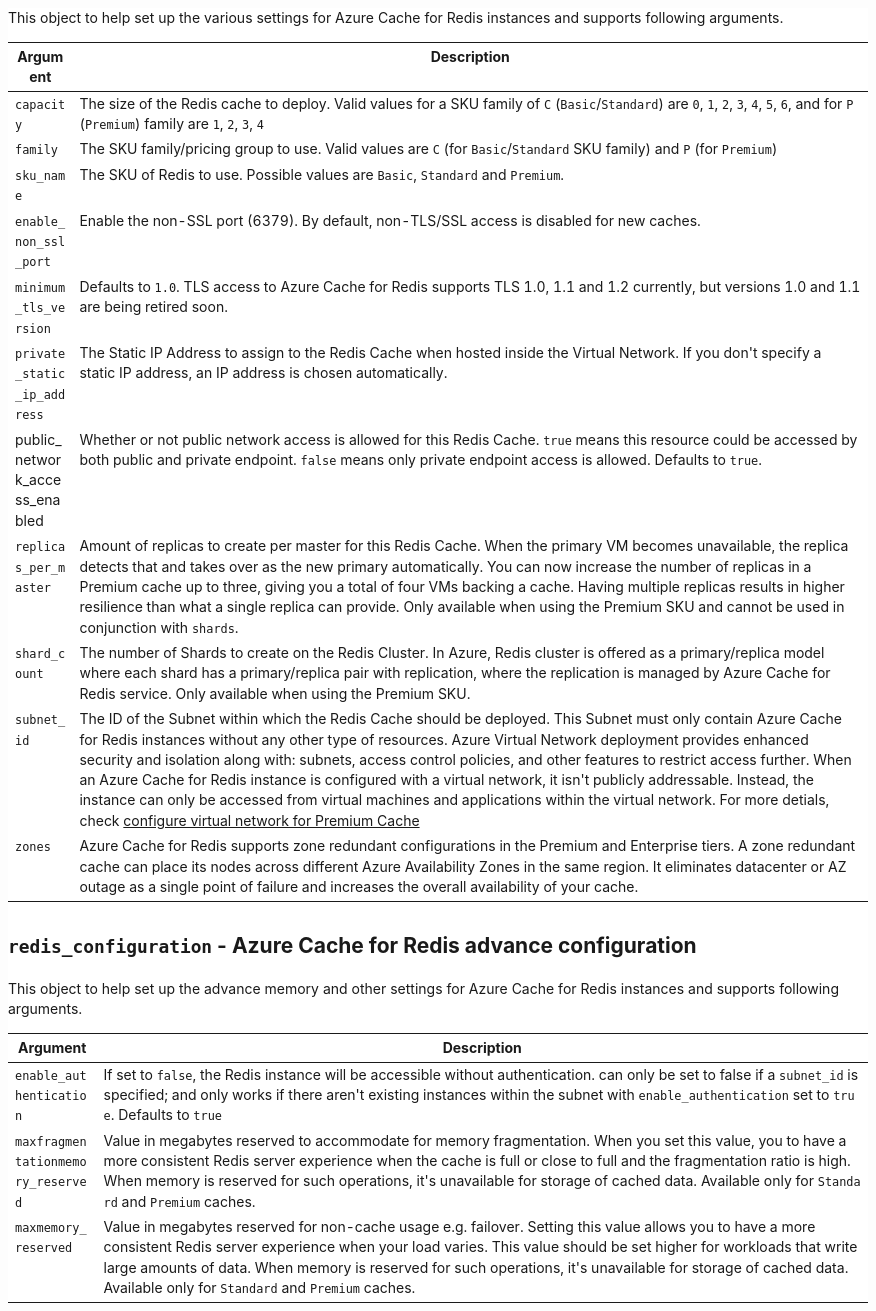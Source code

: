 This object to help set up the various settings for Azure Cache for Redis instances and supports following arguments.

| Argument | Description |
|--|--|
`capacity`|The size of the Redis cache to deploy. Valid values for a SKU family of `C` (`Basic`/`Standard`) are `0`, `1`, `2`, `3`, `4`, `5`, `6`, and for `P` (`Premium`) family are `1`, `2`, `3`, `4`
`family`|The SKU family/pricing group to use. Valid values are `C` (for `Basic`/`Standard` SKU family) and `P` (for `Premium`)
`sku_name`|The SKU of Redis to use. Possible values are `Basic`, `Standard` and `Premium`.
`enable_non_ssl_port` |Enable the non-SSL port (6379). By default, non-TLS/SSL access is disabled for new caches.
`minimum_tls_version`|Defaults to `1.0`. TLS access to Azure Cache for Redis supports TLS 1.0, 1.1 and 1.2 currently, but versions 1.0 and 1.1 are being retired soon.
`private_static_ip_address`|The Static IP Address to assign to the Redis Cache when hosted inside the Virtual Network. If you don't specify a static IP address, an IP address is chosen automatically.
public_network_access_enabled|Whether or not public network access is allowed for this Redis Cache. `true` means this resource could be accessed by both public and private endpoint. `false` means only private endpoint access is allowed. Defaults to `true`.
`replicas_per_master`|Amount of replicas to create per master for this Redis Cache. When the primary VM becomes unavailable, the replica detects that and takes over as the new primary automatically. You can now increase the number of replicas in a Premium cache up to three, giving you a total of four VMs backing a cache. Having multiple replicas results in higher resilience than what a single replica can provide. Only available when using the Premium SKU and cannot be used in conjunction with `shards`.
`shard_count`| The number of Shards to create on the Redis Cluster. In Azure, Redis cluster is offered as a primary/replica model where each shard has a primary/replica pair with replication, where the replication is managed by Azure Cache for Redis service. Only available when using the Premium SKU.
`subnet_id`|The ID of the Subnet within which the Redis Cache should be deployed. This Subnet must only contain Azure Cache for Redis instances without any other type of resources. Azure Virtual Network deployment provides enhanced security and isolation along with: subnets, access control policies, and other features to restrict access further. When an Azure Cache for Redis instance is configured with a virtual network, it isn't publicly addressable. Instead, the instance can only be accessed from virtual machines and applications within the virtual network. For more detials, check [configure virtual network for Premium Cache](https://docs.microsoft.com/en-us/azure/azure-cache-for-redis/cache-how-to-premium-vnet)
`zones`|Azure Cache for Redis supports zone redundant configurations in the Premium and Enterprise tiers. A zone redundant cache can place its nodes across different Azure Availability Zones in the same region. It eliminates datacenter or AZ outage as a single point of failure and increases the overall availability of your cache.

## `redis_configuration` - Azure Cache for Redis advance configuration

This object to help set up the advance memory and other settings for Azure Cache for Redis instances and supports following arguments.

| Argument | Description |
|--|--|
`enable_authentication`| If set to `false`, the Redis instance will be accessible without authentication. can only be set to false if a `subnet_id` is specified; and only works if there aren't existing instances within the subnet with `enable_authentication` set to `true`. Defaults to `true`
`maxfragmentationmemory_reserved`|Value in megabytes reserved to accommodate for memory fragmentation. When you set this value, you to have a more consistent Redis server experience when the cache is full or close to full and the fragmentation ratio is high. When memory is reserved for such operations, it's unavailable for storage of cached data. Available only for `Standard` and `Premium` caches.
`maxmemory_reserved`| Value in megabytes reserved for non-cache usage e.g. failover. Setting this value allows you to have a more consistent Redis server experience when your load varies. This value should be set higher for workloads that write large amounts of data. When memory is reserved for such operations, it's unavailable for storage of cached data. Available only for `Standard` and `Premium` caches.